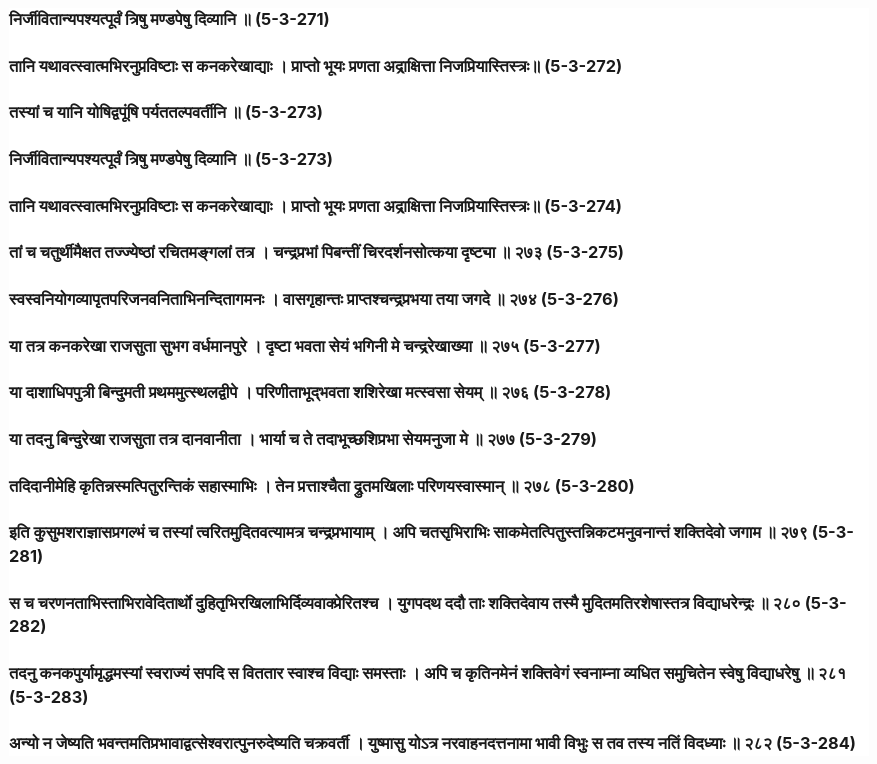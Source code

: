 ### निर्जीवितान्यपश्यत्पूर्वं त्रिषु मण्डपेषु दिव्यानि ॥ (5-3-271)

### तानि यथावत्स्वात्मभिरनुप्रविष्टाः स कनकरेखाद्याः । प्राप्तो भूयः प्रणता अद्राक्षित्ता निजप्रियास्तिस्त्रः॥ (5-3-272)

### तस्यां च यानि योषिद्वपूंषि पर्यततल्पवर्तीनि ॥ (5-3-273)

### निर्जीवितान्यपश्यत्पूर्वं त्रिषु मण्डपेषु दिव्यानि ॥ (5-3-273)

### तानि यथावत्स्वात्मभिरनुप्रविष्टाः स कनकरेखाद्याः । प्राप्तो भूयः प्रणता अद्राक्षित्ता निजप्रियास्तिस्त्रः॥ (5-3-274)

### तां च चतुर्थीमैक्षत तज्ज्येष्ठां रचितमङ्गलां तत्र । चन्द्रप्रभां पिबन्तीं चिरदर्शनसोत्कया दृष्ट्या ॥ २७३ (5-3-275)

### स्वस्वनियोगव्यापृतपरिजनवनिताभिनन्दितागमनः । वासगृहान्तः प्राप्तश्चन्द्रप्रभया तया जगदे ॥ २७४ (5-3-276)

### या तत्र कनकरेखा राजसुता सुभग वर्धमानपुरे । दृष्टा भवता सेयं भगिनी मे चन्द्ररेखाख्या ॥ २७५ (5-3-277)

### या दाशाधिपपुत्री बिन्दुमती प्रथममुत्स्थलद्वीपे । परिणीताभूद्भवता शशिरेखा मत्स्वसा सेयम् ॥ २७६ (5-3-278)

### या तदनु बिन्दुरेखा राजसुता तत्र दानवानीता । भार्या च ते तदाभूच्छशिप्रभा सेयमनुजा मे ॥ २७७ (5-3-279)

### तदिदानीमेहि कृतिन्नस्मत्पितुरन्तिकं सहास्माभिः । तेन प्रत्ताश्चैता द्रुतमखिलाः परिणयस्वास्मान् ॥ २७८ (5-3-280)

### इति कुसुमशराज्ञासप्रगल्भं च तस्यां त्वरितमुदितवत्यामत्र चन्द्रप्रभायाम् । अपि चतसृभिराभिः साकमेतत्पितुस्तन्निकटमनुवनान्तं शक्तिदेवो जगाम ॥ २७९ (5-3-281)

### स च चरणनताभिस्ताभिरावेदितार्थो दुहितृभिरखिलाभिर्दिव्यवाक्प्रेरितश्च । युगपदथ ददौ ताः शक्तिदेवाय तस्मै मुदितमतिरशेषास्तत्र विद्याधरेन्द्रः ॥ २८० (5-3-282)

### तदनु कनकपुर्यामृद्धमस्यां स्वराज्यं सपदि स विततार स्वाश्च विद्याः समस्ताः । अपि च कृतिनमेनं शक्तिवेगं स्वनाम्ना व्यधित समुचितेन स्वेषु विद्याधरेषु ॥ २८१ (5-3-283)

### अन्यो न जेष्यति भवन्तमतिप्रभावाद्वत्सेश्वरात्पुनरुदेष्यति चक्रवर्ती । युष्मासु योऽत्र नरवाहनदत्तनामा भावी विभुः स तव तस्य नतिं विदध्याः ॥ २८२ (5-3-284)
